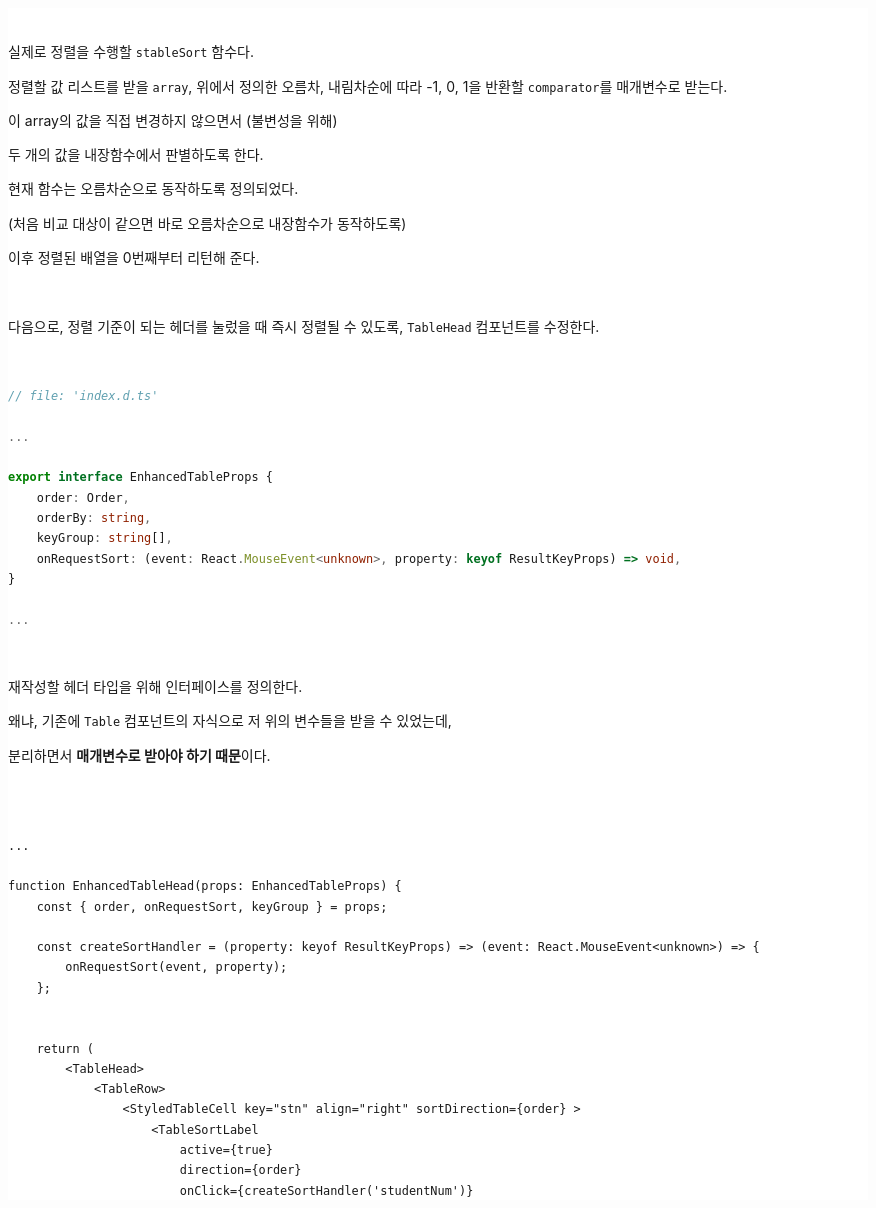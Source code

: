 ~~~tsx

~~~

<br>

실제로 정렬을 수행할 `stableSort` 함수다.

정렬할 값 리스트를 받을 `array`, 위에서 정의한 오름차, 내림차순에 따라 -1, 0, 1을 반환할 `comparator`를 매개변수로 받는다.

이 array의 값을 직접 변경하지 않으면서 (불변성을 위해)

두 개의 값을 내장함수에서 판별하도록 한다.

현재 함수는 오름차순으로 동작하도록 정의되었다.

(처음 비교 대상이 같으면 바로 오름차순으로 내장함수가 동작하도록)

이후 정렬된 배열을 0번째부터 리턴해 준다.

<br>

다음으로, 정렬 기준이 되는 헤더를 눌렀을 때 즉시 정렬될 수 있도록, `TableHead` 컴포넌트를 수정한다.

<br>

~~~ts
// file: 'index.d.ts'

...

export interface EnhancedTableProps {
    order: Order,
    orderBy: string,
    keyGroup: string[],
    onRequestSort: (event: React.MouseEvent<unknown>, property: keyof ResultKeyProps) => void,
}

...

~~~

<br>

재작성할 헤더 타입을 위해 인터페이스를 정의한다.

왜냐, 기존에 `Table` 컴포넌트의 자식으로 저 위의 변수들을 받을 수 있었는데,

분리하면서 <strong>매개변수로 받아야 하기 때문</strong>이다.

<br>

~~~tsx

...

function EnhancedTableHead(props: EnhancedTableProps) {
    const { order, onRequestSort, keyGroup } = props;

    const createSortHandler = (property: keyof ResultKeyProps) => (event: React.MouseEvent<unknown>) => {
        onRequestSort(event, property);
    };


    return (
        <TableHead>
            <TableRow>
                <StyledTableCell key="stn" align="right" sortDirection={order} >
                    <TableSortLabel
                        active={true}
                        direction={order}
                        onClick={createSortHandler('studentNum')}
~~~